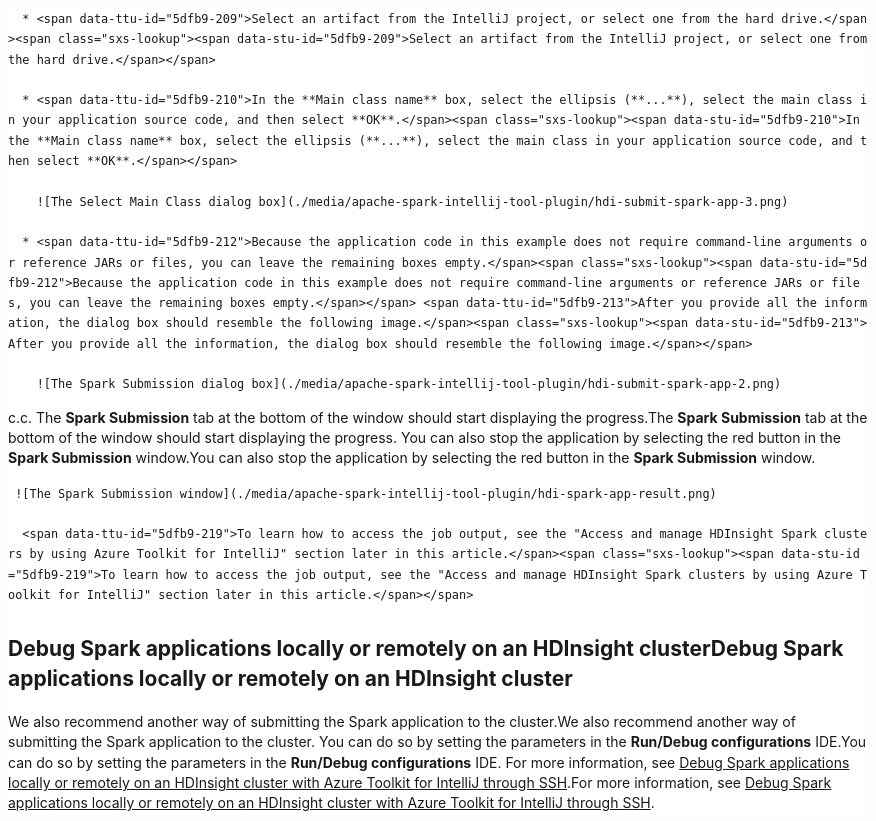       * <span data-ttu-id="5dfb9-209">Select an artifact from the IntelliJ project, or select one from the hard drive.</span><span class="sxs-lookup"><span data-stu-id="5dfb9-209">Select an artifact from the IntelliJ project, or select one from the hard drive.</span></span>

      * <span data-ttu-id="5dfb9-210">In the **Main class name** box, select the ellipsis (**...**), select the main class in your application source code, and then select **OK**.</span><span class="sxs-lookup"><span data-stu-id="5dfb9-210">In the **Main class name** box, select the ellipsis (**...**), select the main class in your application source code, and then select **OK**.</span></span>

        ![The Select Main Class dialog box](./media/apache-spark-intellij-tool-plugin/hdi-submit-spark-app-3.png)

      * <span data-ttu-id="5dfb9-212">Because the application code in this example does not require command-line arguments or reference JARs or files, you can leave the remaining boxes empty.</span><span class="sxs-lookup"><span data-stu-id="5dfb9-212">Because the application code in this example does not require command-line arguments or reference JARs or files, you can leave the remaining boxes empty.</span></span> <span data-ttu-id="5dfb9-213">After you provide all the information, the dialog box should resemble the following image.</span><span class="sxs-lookup"><span data-stu-id="5dfb9-213">After you provide all the information, the dialog box should resemble the following image.</span></span>
        
        ![The Spark Submission dialog box](./media/apache-spark-intellij-tool-plugin/hdi-submit-spark-app-2.png)

   <span data-ttu-id="5dfb9-215">c.</span><span class="sxs-lookup"><span data-stu-id="5dfb9-215">c.</span></span> <span data-ttu-id="5dfb9-216">The **Spark Submission** tab at the bottom of the window should start displaying the progress.</span><span class="sxs-lookup"><span data-stu-id="5dfb9-216">The **Spark Submission** tab at the bottom of the window should start displaying the progress.</span></span> <span data-ttu-id="5dfb9-217">You can also stop the application by selecting the red button in the **Spark Submission** window.</span><span class="sxs-lookup"><span data-stu-id="5dfb9-217">You can also stop the application by selecting the red button in the **Spark Submission** window.</span></span>
      
     ![The Spark Submission window](./media/apache-spark-intellij-tool-plugin/hdi-spark-app-result.png)
      
      <span data-ttu-id="5dfb9-219">To learn how to access the job output, see the "Access and manage HDInsight Spark clusters by using Azure Toolkit for IntelliJ" section later in this article.</span><span class="sxs-lookup"><span data-stu-id="5dfb9-219">To learn how to access the job output, see the "Access and manage HDInsight Spark clusters by using Azure Toolkit for IntelliJ" section later in this article.</span></span>

## <a name="debug-spark-applications-locally-or-remotely-on-an-hdinsight-cluster"></a><span data-ttu-id="5dfb9-220">Debug Spark applications locally or remotely on an HDInsight cluster</span><span class="sxs-lookup"><span data-stu-id="5dfb9-220">Debug Spark applications locally or remotely on an HDInsight cluster</span></span> 
<span data-ttu-id="5dfb9-221">We also recommend another way of submitting the Spark application to the cluster.</span><span class="sxs-lookup"><span data-stu-id="5dfb9-221">We also recommend another way of submitting the Spark application to the cluster.</span></span> <span data-ttu-id="5dfb9-222">You can do so by setting the parameters in the **Run/Debug configurations** IDE.</span><span class="sxs-lookup"><span data-stu-id="5dfb9-222">You can do so by setting the parameters in the **Run/Debug configurations** IDE.</span></span> <span data-ttu-id="5dfb9-223">For more information, see [Debug Spark applications locally or remotely on an HDInsight cluster with Azure Toolkit for IntelliJ through SSH](https://docs.microsoft.com/azure/hdinsight/hdinsight-apache-spark-intellij-tool-debug-remotely-through-ssh).</span><span class="sxs-lookup"><span data-stu-id="5dfb9-223">For more information, see [Debug Spark applications locally or remotely on an HDInsight cluster with Azure Toolkit for IntelliJ through SSH](https://docs.microsoft.com/azure/hdinsight/hdinsight-apache-spark-intellij-tool-debug-remotely-through-ssh).</span></span>
